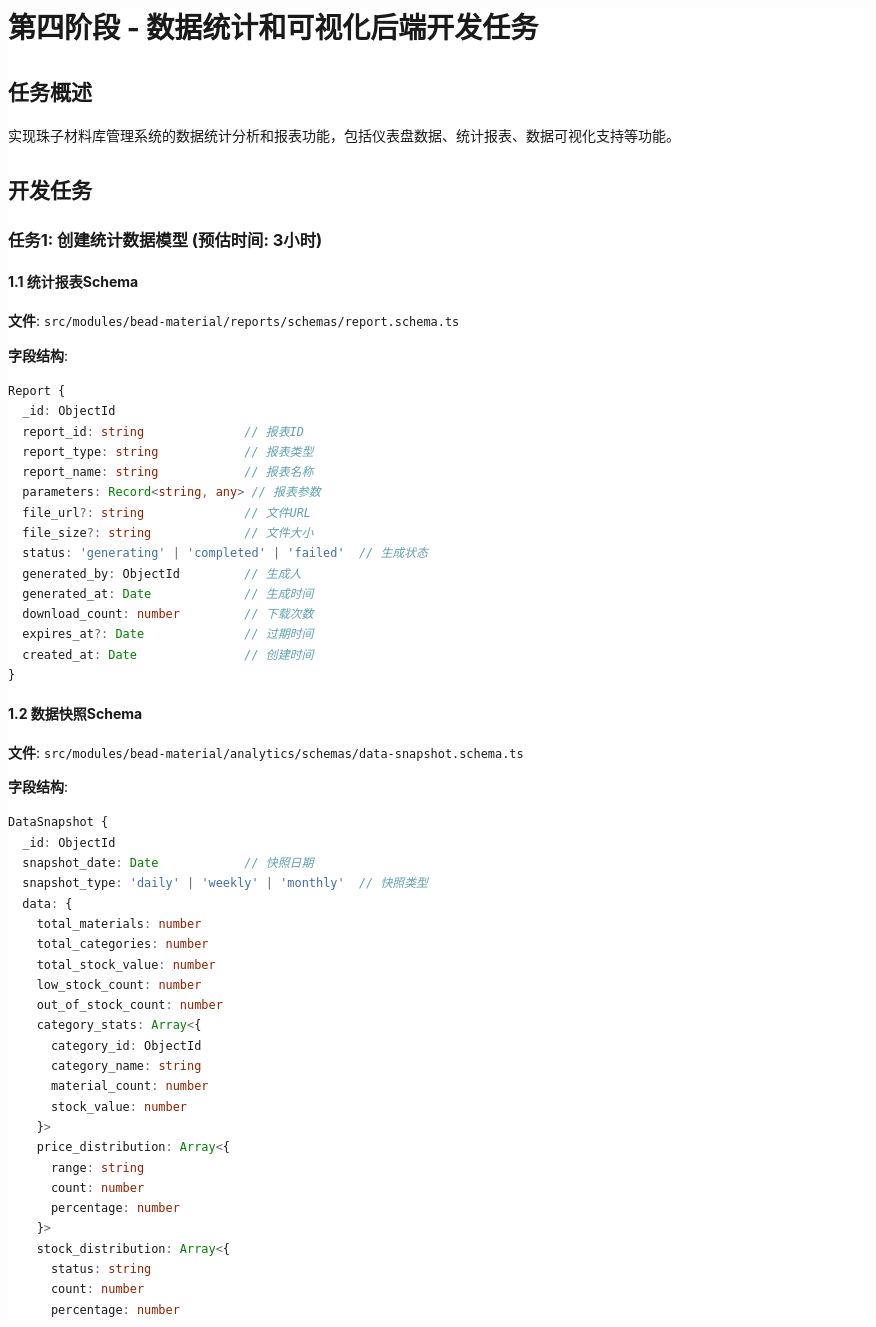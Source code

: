 # 第四阶段 - 数据统计和可视化后端开发任务

## 任务概述

实现珠子材料库管理系统的数据统计分析和报表功能，包括仪表盘数据、统计报表、数据可视化支持等功能。

## 开发任务

### 任务1: 创建统计数据模型 (预估时间: 3小时)

#### 1.1 统计报表Schema
**文件**: `src/modules/bead-material/reports/schemas/report.schema.ts`

**字段结构**:
```typescript
Report {
  _id: ObjectId
  report_id: string              // 报表ID
  report_type: string            // 报表类型
  report_name: string            // 报表名称
  parameters: Record<string, any> // 报表参数
  file_url?: string              // 文件URL
  file_size?: string             // 文件大小
  status: 'generating' | 'completed' | 'failed'  // 生成状态
  generated_by: ObjectId         // 生成人
  generated_at: Date             // 生成时间
  download_count: number         // 下载次数
  expires_at?: Date              // 过期时间
  created_at: Date               // 创建时间
}
```

#### 1.2 数据快照Schema
**文件**: `src/modules/bead-material/analytics/schemas/data-snapshot.schema.ts`

**字段结构**:
```typescript
DataSnapshot {
  _id: ObjectId
  snapshot_date: Date            // 快照日期
  snapshot_type: 'daily' | 'weekly' | 'monthly'  // 快照类型
  data: {
    total_materials: number
    total_categories: number
    total_stock_value: number
    low_stock_count: number
    out_of_stock_count: number
    category_stats: Array<{
      category_id: ObjectId
      category_name: string
      material_count: number
      stock_value: number
    }>
    price_distribution: Array<{
      range: string
      count: number
      percentage: number
    }>
    stock_distribution: Array<{
      status: string
      count: number
      percentage: number
```
